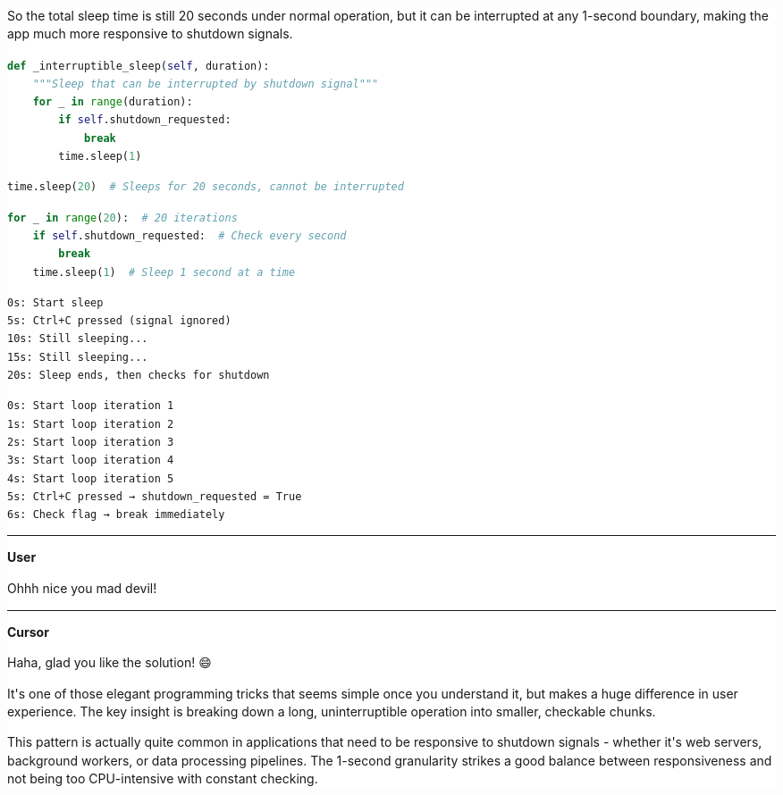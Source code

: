 So the total sleep time is still 20 seconds under normal operation, but it can be interrupted at any 1-second boundary, making the app much more responsive to shutdown signals.

```python
def _interruptible_sleep(self, duration):
    """Sleep that can be interrupted by shutdown signal"""
    for _ in range(duration):
        if self.shutdown_requested:
            break
        time.sleep(1)
```

```python
time.sleep(20)  # Sleeps for 20 seconds, cannot be interrupted
```

```python
for _ in range(20):  # 20 iterations
    if self.shutdown_requested:  # Check every second
        break
    time.sleep(1)  # Sleep 1 second at a time
```

```plaintext
0s: Start sleep
5s: Ctrl+C pressed (signal ignored)
10s: Still sleeping...
15s: Still sleeping...
20s: Sleep ends, then checks for shutdown
```

```plaintext
0s: Start loop iteration 1
1s: Start loop iteration 2
2s: Start loop iteration 3
3s: Start loop iteration 4
4s: Start loop iteration 5
5s: Ctrl+C pressed → shutdown_requested = True
6s: Check flag → break immediately
```

---

**User**

Ohhh nice you mad devil!

---

**Cursor**

Haha, glad you like the solution! 😄

It's one of those elegant programming tricks that seems simple once you understand it, but makes a huge difference in user experience. The key insight is breaking down a long, uninterruptible operation into smaller, checkable chunks.

This pattern is actually quite common in applications that need to be responsive to shutdown signals - whether it's web servers, background workers, or data processing pipelines. The 1-second granularity strikes a good balance between responsiveness and not being too CPU-intensive with constant checking.
